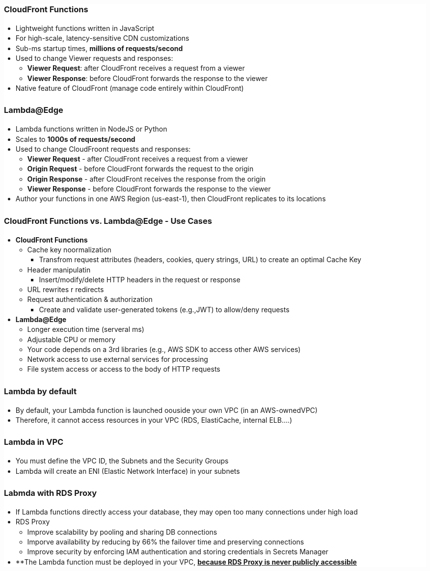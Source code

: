 ### CloudFront Functions
- Lightweight functions written in JavaScript
- For high-scale, latency-sensitive CDN customizations
- Sub-ms startup times, **millions of requests/second**
- Used to change Viewer requests and responses:
  - **Viewer Request**: after CloudFront receives a request from a viewer
  - **Viewer Response**: before CloudFront forwards the response to the viewer
- Native feature of CloudFront (manage code entirely within CloudFront)

### Lambda@Edge
- Lambda functions written in NodeJS or Python
- Scales to **1000s of requests/second**
- Used to change CloudFroont requests and responses:
  - **Viewer Request** - after CloudFront receives a request from a viewer
  - **Origin Request** - before CloudFront forwards the request to the origin
  - **Origin Response** - after CloudFront receives the response from the origin
  - **Viewer Response** - before CloudFront forwards the response to the viewer
- Author your functions in one AWS Region (us-east-1), then CloudFront replicates to its locations

### CloudFront Functions vs. Lambda@Edge - Use Cases
- **CloudFront Functions**
  - Cache key noormalization
    - Transfrom request attributes (headers, cookies, query strings, URL) to create an optimal Cache Key
  - Header manipulatin
    - Insert/modify/delete HTTP headers in the request or response
  - URL rewrites r redirects
  - Request authentication & authorization
    - Create and validate user-generated tokens (e.g.,JWT) to allow/deny requests
- **Lambda@Edge**
  - Longer execution time (serveral ms)
  - Adjustable CPU or memory
  - Your code depends on a 3rd libraries (e.g., AWS SDK to access other AWS services)
  - Network access to use external services for processing
  - File system access or access to the body of HTTP requests

### Lambda by default
- By default, your Lambda function is launched oouside your own VPC (in an AWS-ownedVPC)
- Therefore, it cannot access resources in your VPC (RDS, ElastiCache, internal ELB....)

### Lambda in VPC
- You must define the VPC ID, the Subnets and the Security Groups
- Lambda will create an ENI (Elastic Network Interface) in your subnets

### Labmda with RDS Proxy
- If Lambda functions directly access your database, they may open too many connections under high load
- RDS Proxy
  - Improve scalability by pooling and sharing DB connections
  - Imporve availability by reducing by 66% the failover time and preserving connections
  - Improve security by enforcing IAM authentication and storing credentials in Secrets Manager
- **The Lambda function must be deployed in your VPC, **<u>because RDS Proxy is never publicly accessible</u>**
